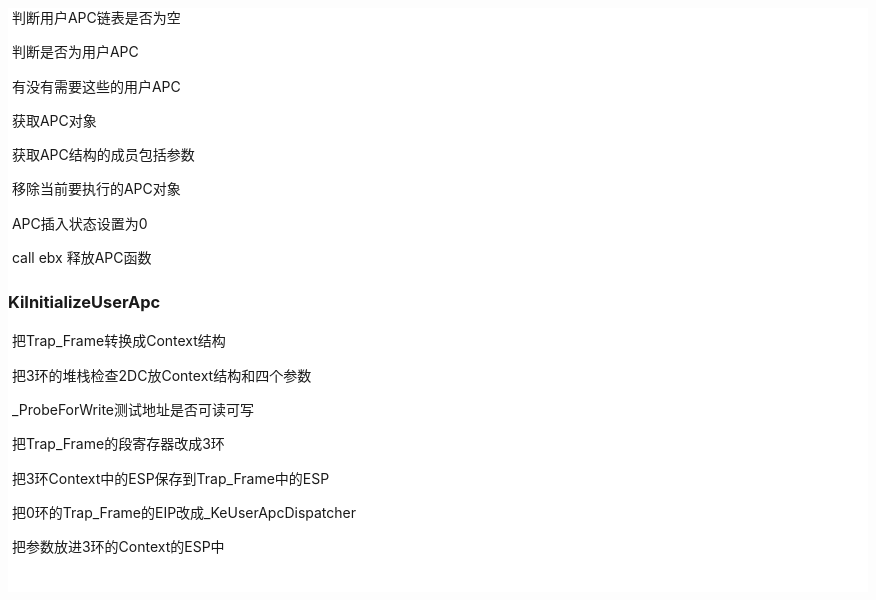 ​		判断用户APC链表是否为空

​		判断是否为用户APC

​		有没有需要这些的用户APC

​		获取APC对象

​		获取APC结构的成员包括参数

​		移除当前要执行的APC对象

​		APC插入状态设置为0

​		call ebx 释放APC函数

### KiInitializeUserApc

​		把Trap_Frame转换成Context结构

​		把3环的堆栈检查2DC放Context结构和四个参数

​		_ProbeForWrite测试地址是否可读可写

​		把Trap_Frame的段寄存器改成3环

​		把3环Context中的ESP保存到Trap_Frame中的ESP

​		把0环的Trap_Frame的EIP改成_KeUserApcDispatcher

​		把参数放进3环的Context的ESP中

​		
